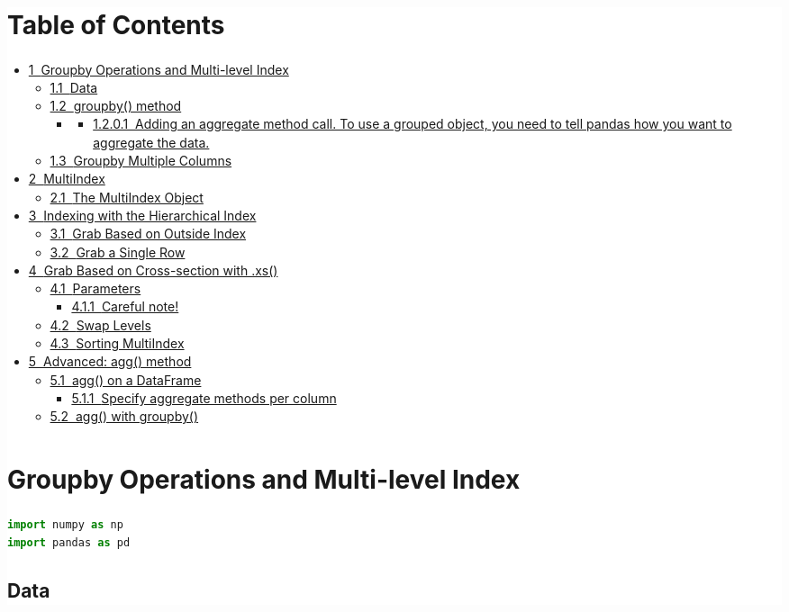 <h1>Table of Contents<span class="tocSkip"></span></h1>
<div class="toc"><ul class="toc-item"><li><span><a href="#Groupby-Operations-and-Multi-level-Index" data-toc-modified-id="Groupby-Operations-and-Multi-level-Index-1"><span class="toc-item-num">1&nbsp;&nbsp;</span>Groupby Operations and Multi-level Index</a></span><ul class="toc-item"><li><span><a href="#Data" data-toc-modified-id="Data-1.1"><span class="toc-item-num">1.1&nbsp;&nbsp;</span>Data</a></span></li><li><span><a href="#groupby()-method" data-toc-modified-id="groupby()-method-1.2"><span class="toc-item-num">1.2&nbsp;&nbsp;</span>groupby() method</a></span><ul class="toc-item"><li><ul class="toc-item"><li><span><a href="#Adding-an-aggregate-method-call.-To-use-a-grouped-object,-you-need-to-tell-pandas-how-you-want-to-aggregate-the-data." data-toc-modified-id="Adding-an-aggregate-method-call.-To-use-a-grouped-object,-you-need-to-tell-pandas-how-you-want-to-aggregate-the-data.-1.2.0.1"><span class="toc-item-num">1.2.0.1&nbsp;&nbsp;</span>Adding an aggregate method call. To use a grouped object, you need to tell pandas how you want to aggregate the data.</a></span></li></ul></li></ul></li><li><span><a href="#Groupby-Multiple-Columns" data-toc-modified-id="Groupby-Multiple-Columns-1.3"><span class="toc-item-num">1.3&nbsp;&nbsp;</span>Groupby Multiple Columns</a></span></li></ul></li><li><span><a href="#MultiIndex" data-toc-modified-id="MultiIndex-2"><span class="toc-item-num">2&nbsp;&nbsp;</span>MultiIndex</a></span><ul class="toc-item"><li><span><a href="#The-MultiIndex-Object" data-toc-modified-id="The-MultiIndex-Object-2.1"><span class="toc-item-num">2.1&nbsp;&nbsp;</span>The MultiIndex Object</a></span></li></ul></li><li><span><a href="#Indexing-with-the-Hierarchical-Index" data-toc-modified-id="Indexing-with-the-Hierarchical-Index-3"><span class="toc-item-num">3&nbsp;&nbsp;</span>Indexing with the Hierarchical Index</a></span><ul class="toc-item"><li><span><a href="#Grab-Based-on-Outside-Index" data-toc-modified-id="Grab-Based-on-Outside-Index-3.1"><span class="toc-item-num">3.1&nbsp;&nbsp;</span>Grab Based on Outside Index</a></span></li><li><span><a href="#Grab-a-Single-Row" data-toc-modified-id="Grab-a-Single-Row-3.2"><span class="toc-item-num">3.2&nbsp;&nbsp;</span>Grab a Single Row</a></span></li></ul></li><li><span><a href="#Grab-Based-on-Cross-section-with-.xs()" data-toc-modified-id="Grab-Based-on-Cross-section-with-.xs()-4"><span class="toc-item-num">4&nbsp;&nbsp;</span>Grab Based on Cross-section with .xs()</a></span><ul class="toc-item"><li><span><a href="#Parameters" data-toc-modified-id="Parameters-4.1"><span class="toc-item-num">4.1&nbsp;&nbsp;</span>Parameters</a></span><ul class="toc-item"><li><span><a href="#Careful-note!" data-toc-modified-id="Careful-note!-4.1.1"><span class="toc-item-num">4.1.1&nbsp;&nbsp;</span>Careful note!</a></span></li></ul></li><li><span><a href="#Swap-Levels" data-toc-modified-id="Swap-Levels-4.2"><span class="toc-item-num">4.2&nbsp;&nbsp;</span>Swap Levels</a></span></li><li><span><a href="#Sorting-MultiIndex" data-toc-modified-id="Sorting-MultiIndex-4.3"><span class="toc-item-num">4.3&nbsp;&nbsp;</span>Sorting MultiIndex</a></span></li></ul></li><li><span><a href="#Advanced:-agg()-method" data-toc-modified-id="Advanced:-agg()-method-5"><span class="toc-item-num">5&nbsp;&nbsp;</span>Advanced: agg() method</a></span><ul class="toc-item"><li><span><a href="#agg()-on-a-DataFrame" data-toc-modified-id="agg()-on-a-DataFrame-5.1"><span class="toc-item-num">5.1&nbsp;&nbsp;</span>agg() on a DataFrame</a></span><ul class="toc-item"><li><span><a href="#Specify-aggregate-methods-per-column" data-toc-modified-id="Specify-aggregate-methods-per-column-5.1.1"><span class="toc-item-num">5.1.1&nbsp;&nbsp;</span>Specify aggregate methods per column</a></span></li></ul></li><li><span><a href="#agg()-with-groupby()" data-toc-modified-id="agg()-with-groupby()-5.2"><span class="toc-item-num">5.2&nbsp;&nbsp;</span>agg() with groupby()</a></span></li></ul></li></ul></div>

# Groupby Operations and Multi-level Index


```python
import numpy as np
import pandas as pd
```

## Data
